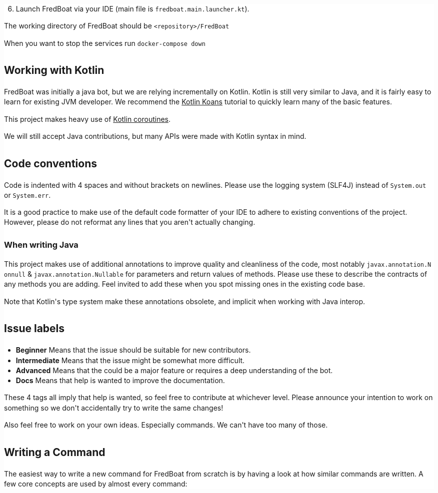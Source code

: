 6. Launch FredBoat via your IDE (main file is `fredboat.main.launcher.kt`).

The working directory of FredBoat should be `<repository>/FredBoat`

When you want to stop the services run `docker-compose down`

## Working with Kotlin
FredBoat was initially a java bot, but we are relying incrementally on Kotlin. Kotlin is still very similar to
Java, and it is fairly easy to learn for existing JVM developer. We recommend the [Kotlin Koans](https://kotlinlang.org/docs/tutorials/koans.html)
tutorial to quickly learn many of the basic features.

This project makes heavy use of  [Kotlin coroutines](https://kotlinlang.org/docs/reference/coroutines.html#coroutines).

We will still accept Java contributions, but many APIs were made with Kotlin syntax in mind.

## Code conventions
Code is indented with 4 spaces and without brackets on newlines. Please use the logging system (SLF4J) instead of `System.out` or `System.err`.

It is a good practice to make use of the default code formatter of your IDE to adhere to existing conventions of the project. However, please do
not reformat any lines that you aren't actually changing.

### When writing Java
This project makes use of additional annotations to improve quality and cleanliness of the code, most notably `javax.annotation.Nonnull`
& `javax.annotation.Nullable` for parameters and return values of methods. Please use these to describe the contracts of any methods you
are adding. Feel invited to add these when you spot missing ones in the existing code base.

Note that Kotlin's type system make these annotations obsolete, and implicit when working with Java interop.

## Issue labels
* **Beginner** Means that the issue should be suitable for new contributors.
* **Intermediate** Means that the issue might be somewhat more difficult.
* **Advanced** Means that the could be a major feature or requires a deep understanding of the bot.
* **Docs** Means that help is wanted to improve the documentation.

These 4 tags all imply that help is wanted, so feel free to contribute at whichever level.
Please announce your intention to work on something so we don't accidentally try to write the same changes!

Also feel free to work on your own ideas. Especially commands. We can't have too many of those.

## Writing a Command

The easiest way to write a new command for FredBoat from scratch is by having a look at how similar commands are written.
A few core concepts are used by almost every command:
